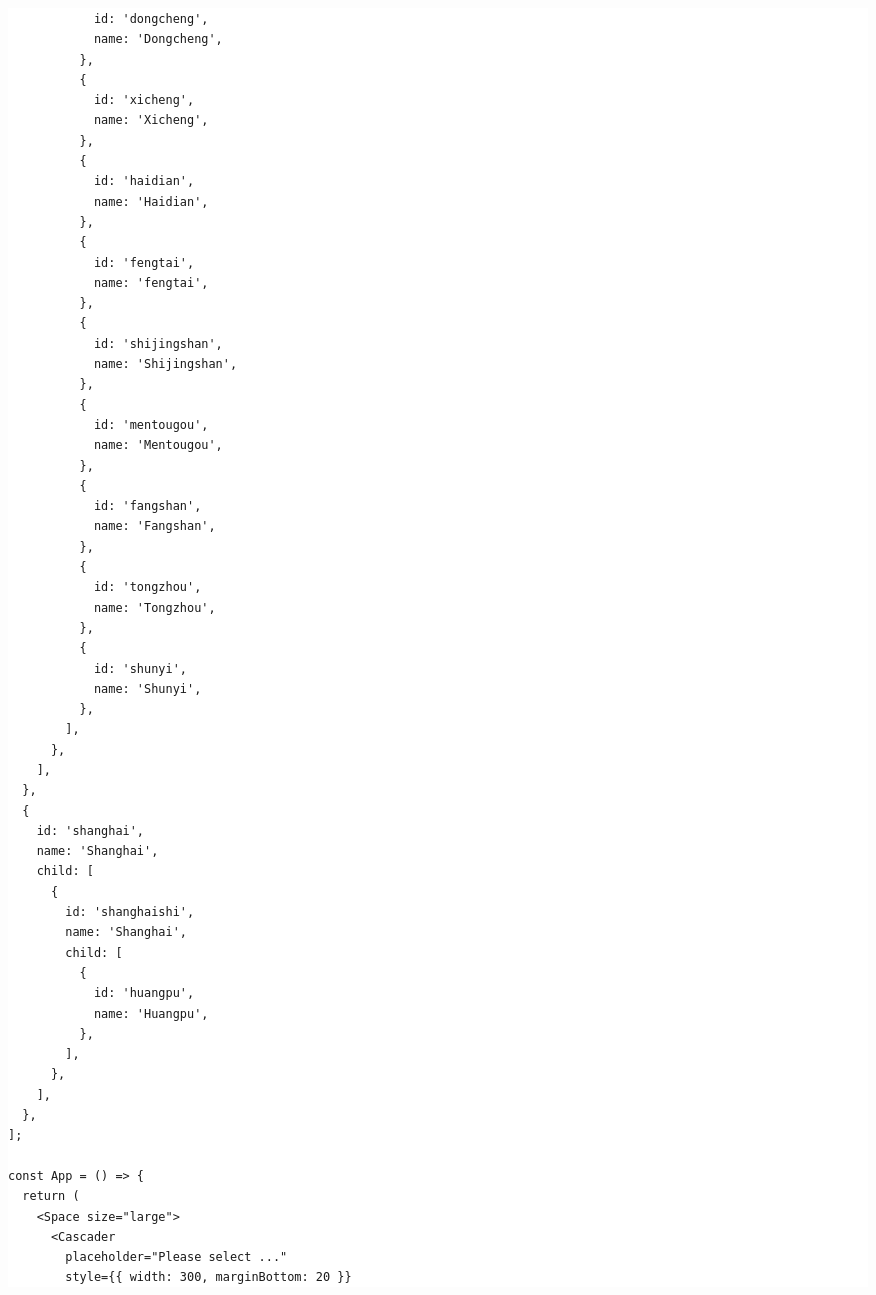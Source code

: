 ```tsx
            id: 'dongcheng',
            name: 'Dongcheng',
          },
          {
            id: 'xicheng',
            name: 'Xicheng',
          },
          {
            id: 'haidian',
            name: 'Haidian',
          },
          {
            id: 'fengtai',
            name: 'fengtai',
          },
          {
            id: 'shijingshan',
            name: 'Shijingshan',
          },
          {
            id: 'mentougou',
            name: 'Mentougou',
          },
          {
            id: 'fangshan',
            name: 'Fangshan',
          },
          {
            id: 'tongzhou',
            name: 'Tongzhou',
          },
          {
            id: 'shunyi',
            name: 'Shunyi',
          },
        ],
      },
    ],
  },
  {
    id: 'shanghai',
    name: 'Shanghai',
    child: [
      {
        id: 'shanghaishi',
        name: 'Shanghai',
        child: [
          {
            id: 'huangpu',
            name: 'Huangpu',
          },
        ],
      },
    ],
  },
];

const App = () => {
  return (
    <Space size="large">
      <Cascader
        placeholder="Please select ..."
        style={{ width: 300, marginBottom: 20 }}
```